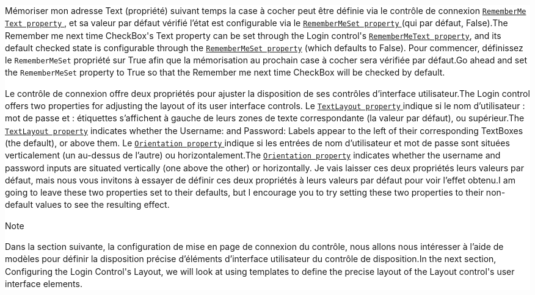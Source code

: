 <span data-ttu-id="2b293-213">Mémoriser mon adresse Text (propriété) suivant temps la case à cocher peut être définie via le contrôle de connexion [ `RememberMeText property` ](https://msdn.microsoft.com/en-us/library/system.web.ui.webcontrols.login.remembermetext.aspx), et sa valeur par défaut vérifié l’état est configurable via le [ `RememberMeSet property` ](https://msdn.microsoft.com/en-us/library/system.web.ui.webcontrols.login.remembermeset.aspx) (qui par défaut, False).</span><span class="sxs-lookup"><span data-stu-id="2b293-213">The Remember me next time CheckBox's Text property can be set through the Login control's [`RememberMeText property`](https://msdn.microsoft.com/en-us/library/system.web.ui.webcontrols.login.remembermetext.aspx), and its default checked state is configurable through the [`RememberMeSet property`](https://msdn.microsoft.com/en-us/library/system.web.ui.webcontrols.login.remembermeset.aspx) (which defaults to False).</span></span> <span data-ttu-id="2b293-214">Pour commencer, définissez le `RememberMeSet` propriété sur True afin que la mémorisation au prochain case à cocher sera vérifiée par défaut.</span><span class="sxs-lookup"><span data-stu-id="2b293-214">Go ahead and set the `RememberMeSet` property to True so that the Remember me next time CheckBox will be checked by default.</span></span>

<span data-ttu-id="2b293-215">Le contrôle de connexion offre deux propriétés pour ajuster la disposition de ses contrôles d’interface utilisateur.</span><span class="sxs-lookup"><span data-stu-id="2b293-215">The Login control offers two properties for adjusting the layout of its user interface controls.</span></span> <span data-ttu-id="2b293-216">Le [ `TextLayout property` ](https://msdn.microsoft.com/en-us/library/system.web.ui.webcontrols.login.textlayout.aspx) indique si le nom d’utilisateur : mot de passe et : étiquettes s’affichent à gauche de leurs zones de texte correspondante (la valeur par défaut), ou supérieur.</span><span class="sxs-lookup"><span data-stu-id="2b293-216">The [`TextLayout property`](https://msdn.microsoft.com/en-us/library/system.web.ui.webcontrols.login.textlayout.aspx) indicates whether the Username: and Password: Labels appear to the left of their corresponding TextBoxes (the default), or above them.</span></span> <span data-ttu-id="2b293-217">Le [ `Orientation property` ](https://msdn.microsoft.com/en-us/library/system.web.ui.webcontrols.login.orientation.aspx) indique si les entrées de nom d’utilisateur et mot de passe sont situées verticalement (un au-dessus de l’autre) ou horizontalement.</span><span class="sxs-lookup"><span data-stu-id="2b293-217">The [`Orientation property`](https://msdn.microsoft.com/en-us/library/system.web.ui.webcontrols.login.orientation.aspx) indicates whether the username and password inputs are situated vertically (one above the other) or horizontally.</span></span> <span data-ttu-id="2b293-218">Je vais laisser ces deux propriétés leurs valeurs par défaut, mais nous vous invitons à essayer de définir ces deux propriétés à leurs valeurs par défaut pour voir l’effet obtenu.</span><span class="sxs-lookup"><span data-stu-id="2b293-218">I am going to leave these two properties set to their defaults, but I encourage you to try setting these two properties to their non-default values to see the resulting effect.</span></span>

> [!NOTE]
> <span data-ttu-id="2b293-219">Dans la section suivante, la configuration de mise en page de connexion du contrôle, nous allons nous intéresser à l’aide de modèles pour définir la disposition précise d’éléments d’interface utilisateur du contrôle de disposition.</span><span class="sxs-lookup"><span data-stu-id="2b293-219">In the next section, Configuring the Login Control's Layout, we will look at using templates to define the precise layout of the Layout control's user interface elements.</span></span>

